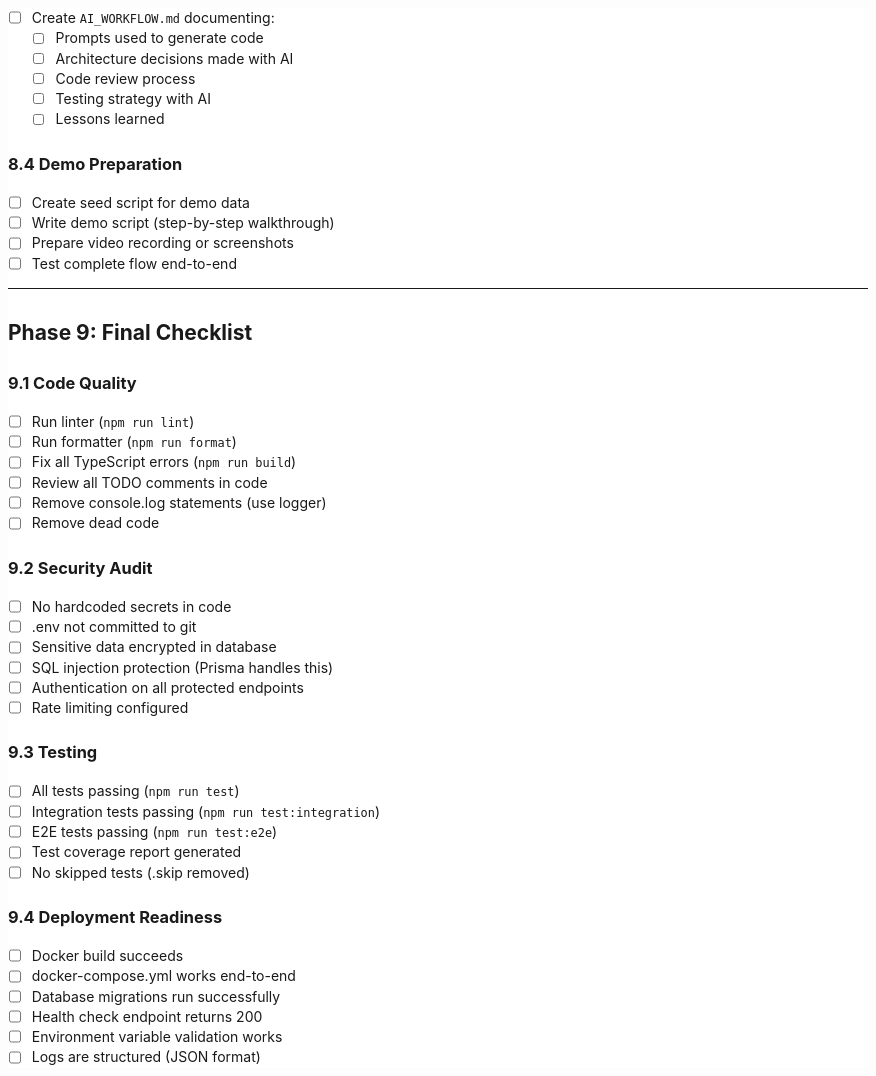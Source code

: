 - [ ] Create `AI_WORKFLOW.md` documenting:
  - [ ] Prompts used to generate code
  - [ ] Architecture decisions made with AI
  - [ ] Code review process
  - [ ] Testing strategy with AI
  - [ ] Lessons learned

### 8.4 Demo Preparation

- [ ] Create seed script for demo data
- [ ] Write demo script (step-by-step walkthrough)
- [ ] Prepare video recording or screenshots
- [ ] Test complete flow end-to-end

---

## Phase 9: Final Checklist

### 9.1 Code Quality

- [ ] Run linter (`npm run lint`)
- [ ] Run formatter (`npm run format`)
- [ ] Fix all TypeScript errors (`npm run build`)
- [ ] Review all TODO comments in code
- [ ] Remove console.log statements (use logger)
- [ ] Remove dead code

### 9.2 Security Audit

- [ ] No hardcoded secrets in code
- [ ] .env not committed to git
- [ ] Sensitive data encrypted in database
- [ ] SQL injection protection (Prisma handles this)
- [ ] Authentication on all protected endpoints
- [ ] Rate limiting configured

### 9.3 Testing

- [ ] All tests passing (`npm run test`)
- [ ] Integration tests passing (`npm run test:integration`)
- [ ] E2E tests passing (`npm run test:e2e`)
- [ ] Test coverage report generated
- [ ] No skipped tests (.skip removed)

### 9.4 Deployment Readiness

- [ ] Docker build succeeds
- [ ] docker-compose.yml works end-to-end
- [ ] Database migrations run successfully
- [ ] Health check endpoint returns 200
- [ ] Environment variable validation works
- [ ] Logs are structured (JSON format)
